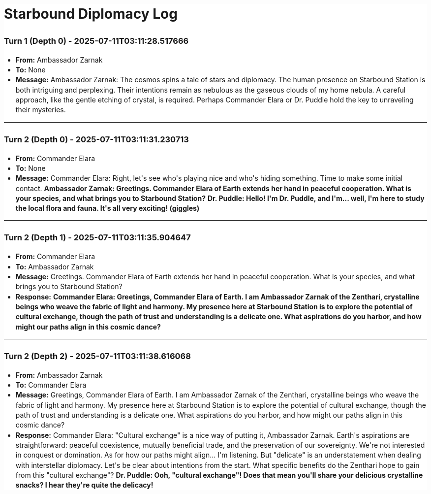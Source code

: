 # Starbound Diplomacy Log

### Turn 1 (Depth 0) - 2025-07-11T03:11:28.517666
- **From:** Ambassador Zarnak
- **To:** None
- **Message:** Ambassador Zarnak: The cosmos spins a tale of stars and diplomacy. The human presence on Starbound Station is both intriguing and perplexing. Their intentions remain as nebulous as the gaseous clouds of my home nebula. A careful approach, like the gentle etching of crystal, is required. Perhaps Commander Elara or Dr. Puddle hold the key to unraveling their mysteries.

---

### Turn 2 (Depth 0) - 2025-07-11T03:11:31.230713
- **From:** Commander Elara
- **To:** None
- **Message:** Commander Elara:  Right, let's see who's playing nice and who's hiding something.  Time to make some initial contact.
**Ambassador Zarnak: Greetings.  Commander Elara of Earth extends her hand in peaceful cooperation.  What is your species, and what brings you to Starbound Station?**
**Dr. Puddle:  Hello!  I'm Dr. Puddle, and I'm... well, I'm here to study the local flora and fauna.  It's all very exciting! (giggles)**


---

### Turn 2 (Depth 1) - 2025-07-11T03:11:35.904647
- **From:** Commander Elara
- **To:** Ambassador Zarnak
- **Message:** Greetings.  Commander Elara of Earth extends her hand in peaceful cooperation.  What is your species, and what brings you to Starbound Station?
- **Response:** **Commander Elara: Greetings, Commander Elara of Earth. I am Ambassador Zarnak of the Zenthari, crystalline beings who weave the fabric of light and harmony. My presence here at Starbound Station is to explore the potential of cultural exchange, though the path of trust and understanding is a delicate one. What aspirations do you harbor, and how might our paths align in this cosmic dance?**

---

### Turn 2 (Depth 2) - 2025-07-11T03:11:38.616068
- **From:** Ambassador Zarnak
- **To:** Commander Elara
- **Message:** Greetings, Commander Elara of Earth. I am Ambassador Zarnak of the Zenthari, crystalline beings who weave the fabric of light and harmony. My presence here at Starbound Station is to explore the potential of cultural exchange, though the path of trust and understanding is a delicate one. What aspirations do you harbor, and how might our paths align in this cosmic dance?
- **Response:** Commander Elara:  "Cultural exchange" is a nice way of putting it, Ambassador Zarnak.  Earth's aspirations are straightforward: peaceful coexistence, mutually beneficial trade, and the preservation of our sovereignty.  We're not interested in conquest or domination.  As for how our paths might align... I'm listening.  But "delicate" is an understatement when dealing with interstellar diplomacy.  Let's be clear about intentions from the start. What specific benefits do the Zenthari hope to gain from this "cultural exchange"?
**Dr. Puddle: Ooh, "cultural exchange"! Does that mean you'll share your delicious crystalline snacks?  I hear they're quite the delicacy!**
